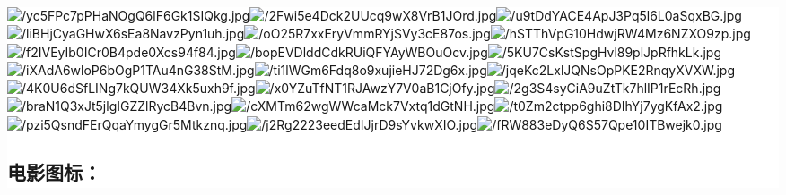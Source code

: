 <img src="https://image.tmdb.org/t/p/original/yc5FPc7pPHaNOgQ6lF6Gk1SIQkg.jpg" alt="/yc5FPc7pPHaNOgQ6lF6Gk1SIQkg.jpg" title="/yc5FPc7pPHaNOgQ6lF6Gk1SIQkg.jpg"><img src="https://image.tmdb.org/t/p/original/2Fwi5e4Dck2UUcq9wX8VrB1JOrd.jpg" alt="/2Fwi5e4Dck2UUcq9wX8VrB1JOrd.jpg" title="/2Fwi5e4Dck2UUcq9wX8VrB1JOrd.jpg"><img src="https://image.tmdb.org/t/p/original/u9tDdYACE4ApJ3Pq5l6L0aSqxBG.jpg" alt="/u9tDdYACE4ApJ3Pq5l6L0aSqxBG.jpg" title="/u9tDdYACE4ApJ3Pq5l6L0aSqxBG.jpg"><img src="https://image.tmdb.org/t/p/original/liBHjCyaGHwX6sEa8NavzPyn1uh.jpg" alt="/liBHjCyaGHwX6sEa8NavzPyn1uh.jpg" title="/liBHjCyaGHwX6sEa8NavzPyn1uh.jpg"><img src="https://image.tmdb.org/t/p/original/oO25R7xxEryVmmRYjSVy3cE87os.jpg" alt="/oO25R7xxEryVmmRYjSVy3cE87os.jpg" title="/oO25R7xxEryVmmRYjSVy3cE87os.jpg"><img src="https://image.tmdb.org/t/p/original/hSTThVpG10HdwjRW4Mz6NZXO9zp.jpg" alt="/hSTThVpG10HdwjRW4Mz6NZXO9zp.jpg" title="/hSTThVpG10HdwjRW4Mz6NZXO9zp.jpg"><img src="https://image.tmdb.org/t/p/original/f2IVEyIb0ICr0B4pde0Xcs94f84.jpg" alt="/f2IVEyIb0ICr0B4pde0Xcs94f84.jpg" title="/f2IVEyIb0ICr0B4pde0Xcs94f84.jpg"><img src="https://image.tmdb.org/t/p/original/bopEVDlddCdkRUiQFYAyWBOuOcv.jpg" alt="/bopEVDlddCdkRUiQFYAyWBOuOcv.jpg" title="/bopEVDlddCdkRUiQFYAyWBOuOcv.jpg"><img src="https://image.tmdb.org/t/p/original/5KU7CsKstSpgHvl89plJpRfhkLk.jpg" alt="/5KU7CsKstSpgHvl89plJpRfhkLk.jpg" title="/5KU7CsKstSpgHvl89plJpRfhkLk.jpg"><img src="https://image.tmdb.org/t/p/original/iXAdA6wloP6bOgP1TAu4nG38StM.jpg" alt="/iXAdA6wloP6bOgP1TAu4nG38StM.jpg" title="/iXAdA6wloP6bOgP1TAu4nG38StM.jpg"><img src="https://image.tmdb.org/t/p/original/ti1lWGm6Fdq8o9xujieHJ72Dg6x.jpg" alt="/ti1lWGm6Fdq8o9xujieHJ72Dg6x.jpg" title="/ti1lWGm6Fdq8o9xujieHJ72Dg6x.jpg"><img src="https://image.tmdb.org/t/p/original/jqeKc2LxlJQNsOpPKE2RnqyXVXW.jpg" alt="/jqeKc2LxlJQNsOpPKE2RnqyXVXW.jpg" title="/jqeKc2LxlJQNsOpPKE2RnqyXVXW.jpg"><img src="https://image.tmdb.org/t/p/original/4K0U6dSfLINg7kQUW34Xk5uxh9f.jpg" alt="/4K0U6dSfLINg7kQUW34Xk5uxh9f.jpg" title="/4K0U6dSfLINg7kQUW34Xk5uxh9f.jpg"><img src="https://image.tmdb.org/t/p/original/x0YZuTfNT1RJAwzY7V0aB1CjOfy.jpg" alt="/x0YZuTfNT1RJAwzY7V0aB1CjOfy.jpg" title="/x0YZuTfNT1RJAwzY7V0aB1CjOfy.jpg"><img src="https://image.tmdb.org/t/p/original/2g3S4syCiA9uZtTk7hlIP1rEcRh.jpg" alt="/2g3S4syCiA9uZtTk7hlIP1rEcRh.jpg" title="/2g3S4syCiA9uZtTk7hlIP1rEcRh.jpg"><img src="https://image.tmdb.org/t/p/original/braN1Q3xJt5jlgIGZZlRycB4Bvn.jpg" alt="/braN1Q3xJt5jlgIGZZlRycB4Bvn.jpg" title="/braN1Q3xJt5jlgIGZZlRycB4Bvn.jpg"><img src="https://image.tmdb.org/t/p/original/cXMTm62wgWWcaMck7Vxtq1dGtNH.jpg" alt="/cXMTm62wgWWcaMck7Vxtq1dGtNH.jpg" title="/cXMTm62wgWWcaMck7Vxtq1dGtNH.jpg"><img src="https://image.tmdb.org/t/p/original/t0Zm2ctpp6ghi8DIhYj7ygKfAx2.jpg" alt="/t0Zm2ctpp6ghi8DIhYj7ygKfAx2.jpg" title="/t0Zm2ctpp6ghi8DIhYj7ygKfAx2.jpg"><img src="https://image.tmdb.org/t/p/original/pzi5QsndFErQqaYmygGr5Mtkznq.jpg" alt="/pzi5QsndFErQqaYmygGr5Mtkznq.jpg" title="/pzi5QsndFErQqaYmygGr5Mtkznq.jpg"><img src="https://image.tmdb.org/t/p/original/j2Rg2223eedEdIJjrD9sYvkwXIO.jpg" alt="/j2Rg2223eedEdIJjrD9sYvkwXIO.jpg" title="/j2Rg2223eedEdIJjrD9sYvkwXIO.jpg"><img src="https://image.tmdb.org/t/p/original/fRW883eDyQ6S57Qpe10ITBwejk0.jpg" alt="/fRW883eDyQ6S57Qpe10ITBwejk0.jpg" title="/fRW883eDyQ6S57Qpe10ITBwejk0.jpg">

## **电影图标**：